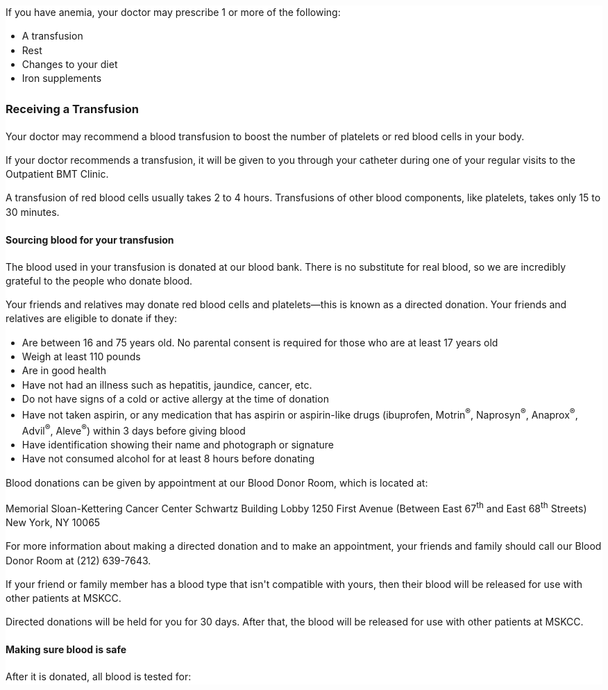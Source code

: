 If you have anemia, your doctor may prescribe 1 or more of the following:

* A transfusion
* Rest
* Changes to your diet
* Iron supplements

### Receiving a Transfusion
Your doctor may recommend a blood transfusion to boost the number of platelets or red blood cells in your body. 

If your doctor recommends a transfusion, it will be given to you through your catheter during one of your regular visits to the Outpatient BMT Clinic. 

A transfusion of red blood cells usually takes 2 to 4 hours. Transfusions of other blood components, like platelets, takes only 15 to 30 minutes.

#### Sourcing blood for your transfusion
The blood used in your transfusion is donated at our blood bank. There is no substitute for real blood, so we are incredibly grateful to the people who donate blood. 

Your friends and relatives may donate red blood cells and platelets&mdash;this is known as a directed donation. Your friends and relatives are eligible to donate if they:

* Are between 16 and 75 years old. No parental consent is required for those who are at least 17 years old
* Weigh at least 110 pounds
* Are in good health
* Have not had an illness such as hepatitis, jaundice, cancer, etc.
* Do not have signs of a cold or active allergy at the time of donation
* Have not taken aspirin, or any medication that has aspirin or aspirin-like drugs (ibuprofen, Motrin<sup>&reg;</sup>, Naprosyn<sup>&reg;</sup>, Anaprox<sup>&reg;</sup>, Advil<sup>&reg;</sup>, Aleve<sup>&reg;</sup>) within 3 days before giving blood
* Have identification showing their name and photograph or signature
* Have not consumed alcohol for at least 8 hours before donating

Blood donations can be given by appointment at our Blood Donor Room, which is located at:

Memorial Sloan-Kettering Cancer Center
Schwartz Building Lobby
1250 First Avenue
(Between East 67<sup>th</sup> and East 68<sup>th</sup> Streets)
New York, NY 10065

For more information about making a directed donation and to make an appointment, your friends and family should call our Blood Donor Room at (212) 639-7643.

If your friend or family member has a blood type that isn't compatible with yours, then their blood will be released for use with other patients at MSKCC.

Directed donations will be held for you for 30 days. After that, the blood will be released for use with other patients at MSKCC.

#### Making sure blood is safe
After it is donated, all blood is tested for:
